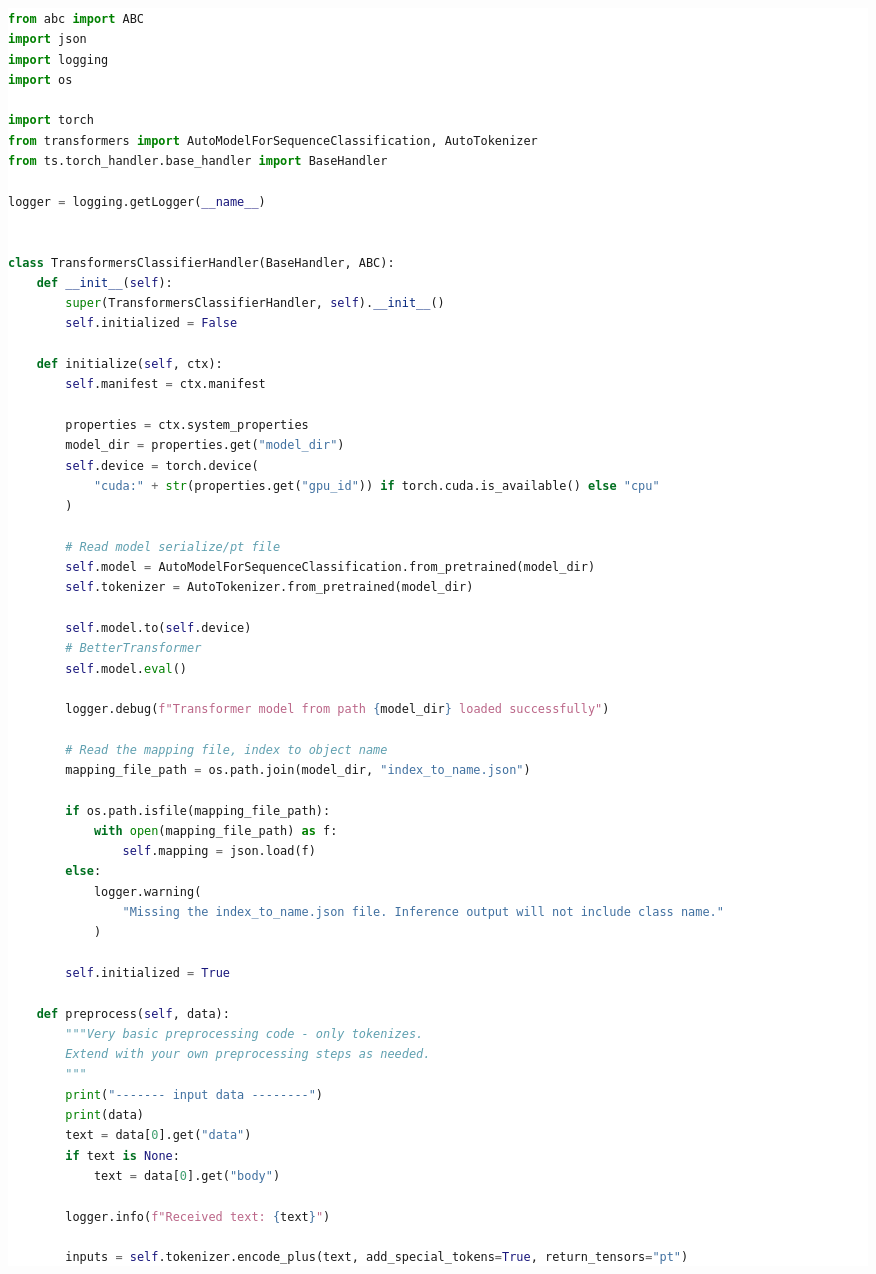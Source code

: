 ```python
from abc import ABC
import json
import logging
import os

import torch
from transformers import AutoModelForSequenceClassification, AutoTokenizer
from ts.torch_handler.base_handler import BaseHandler

logger = logging.getLogger(__name__)


class TransformersClassifierHandler(BaseHandler, ABC):
    def __init__(self):
        super(TransformersClassifierHandler, self).__init__()
        self.initialized = False

    def initialize(self, ctx):
        self.manifest = ctx.manifest

        properties = ctx.system_properties
        model_dir = properties.get("model_dir")
        self.device = torch.device(
            "cuda:" + str(properties.get("gpu_id")) if torch.cuda.is_available() else "cpu"
        )

        # Read model serialize/pt file
        self.model = AutoModelForSequenceClassification.from_pretrained(model_dir)
        self.tokenizer = AutoTokenizer.from_pretrained(model_dir)

        self.model.to(self.device)
        # BetterTransformer
        self.model.eval()

        logger.debug(f"Transformer model from path {model_dir} loaded successfully")

        # Read the mapping file, index to object name
        mapping_file_path = os.path.join(model_dir, "index_to_name.json")

        if os.path.isfile(mapping_file_path):
            with open(mapping_file_path) as f:
                self.mapping = json.load(f)
        else:
            logger.warning(
                "Missing the index_to_name.json file. Inference output will not include class name."
            )

        self.initialized = True

    def preprocess(self, data):
        """Very basic preprocessing code - only tokenizes.
        Extend with your own preprocessing steps as needed.
        """
        print("------- input data --------")
        print(data)
        text = data[0].get("data")
        if text is None:
            text = data[0].get("body")

        logger.info(f"Received text: {text}")

        inputs = self.tokenizer.encode_plus(text, add_special_tokens=True, return_tensors="pt")
```